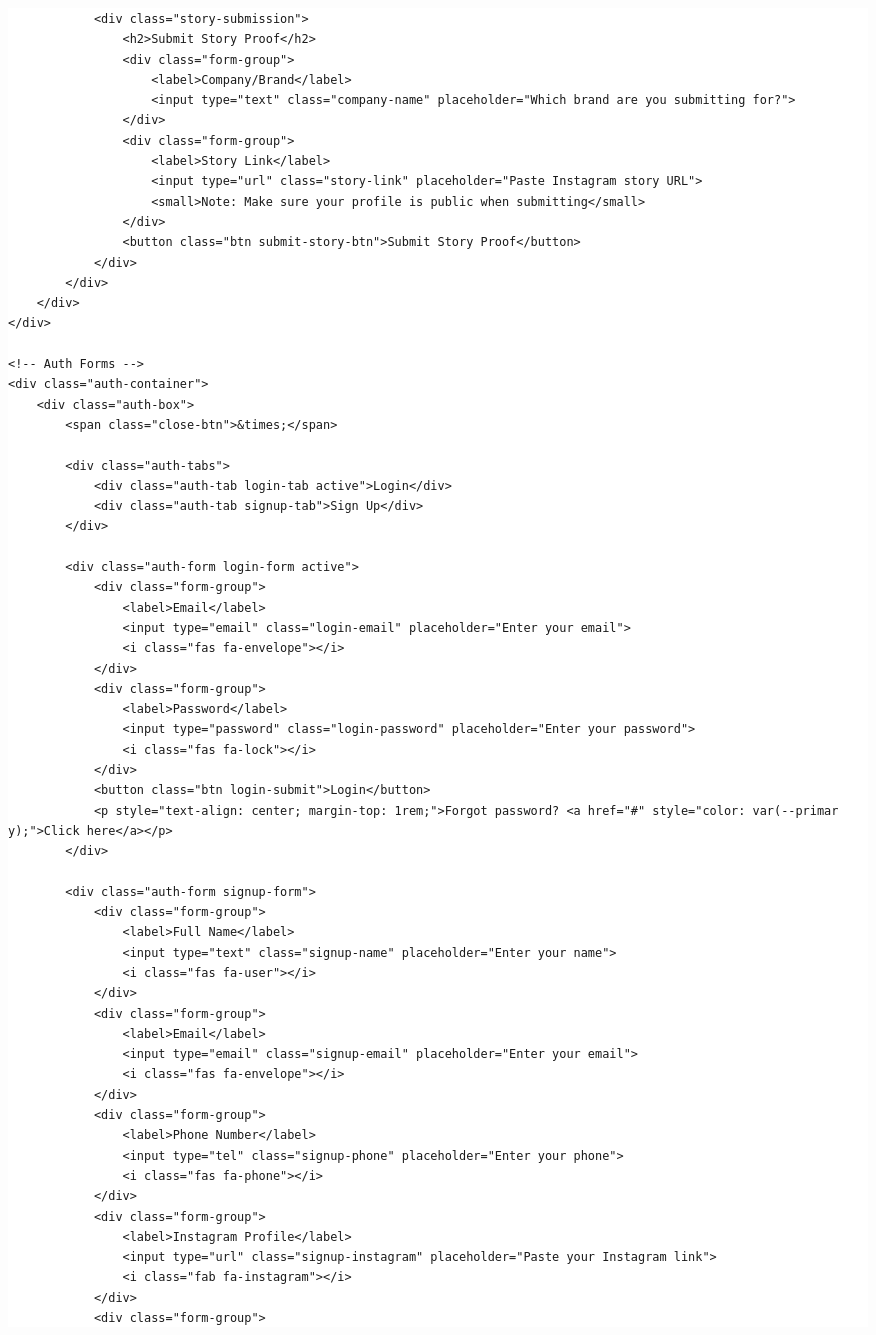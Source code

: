                 <div class="story-submission">
                    <h2>Submit Story Proof</h2>
                    <div class="form-group">
                        <label>Company/Brand</label>
                        <input type="text" class="company-name" placeholder="Which brand are you submitting for?">
                    </div>
                    <div class="form-group">
                        <label>Story Link</label>
                        <input type="url" class="story-link" placeholder="Paste Instagram story URL">
                        <small>Note: Make sure your profile is public when submitting</small>
                    </div>
                    <button class="btn submit-story-btn">Submit Story Proof</button>
                </div>
            </div>
        </div>
    </div>
    
    <!-- Auth Forms -->
    <div class="auth-container">
        <div class="auth-box">
            <span class="close-btn">&times;</span>
            
            <div class="auth-tabs">
                <div class="auth-tab login-tab active">Login</div>
                <div class="auth-tab signup-tab">Sign Up</div>
            </div>
            
            <div class="auth-form login-form active">
                <div class="form-group">
                    <label>Email</label>
                    <input type="email" class="login-email" placeholder="Enter your email">
                    <i class="fas fa-envelope"></i>
                </div>
                <div class="form-group">
                    <label>Password</label>
                    <input type="password" class="login-password" placeholder="Enter your password">
                    <i class="fas fa-lock"></i>
                </div>
                <button class="btn login-submit">Login</button>
                <p style="text-align: center; margin-top: 1rem;">Forgot password? <a href="#" style="color: var(--primary);">Click here</a></p>
            </div>
            
            <div class="auth-form signup-form">
                <div class="form-group">
                    <label>Full Name</label>
                    <input type="text" class="signup-name" placeholder="Enter your name">
                    <i class="fas fa-user"></i>
                </div>
                <div class="form-group">
                    <label>Email</label>
                    <input type="email" class="signup-email" placeholder="Enter your email">
                    <i class="fas fa-envelope"></i>
                </div>
                <div class="form-group">
                    <label>Phone Number</label>
                    <input type="tel" class="signup-phone" placeholder="Enter your phone">
                    <i class="fas fa-phone"></i>
                </div>
                <div class="form-group">
                    <label>Instagram Profile</label>
                    <input type="url" class="signup-instagram" placeholder="Paste your Instagram link">
                    <i class="fab fa-instagram"></i>
                </div>
                <div class="form-group">